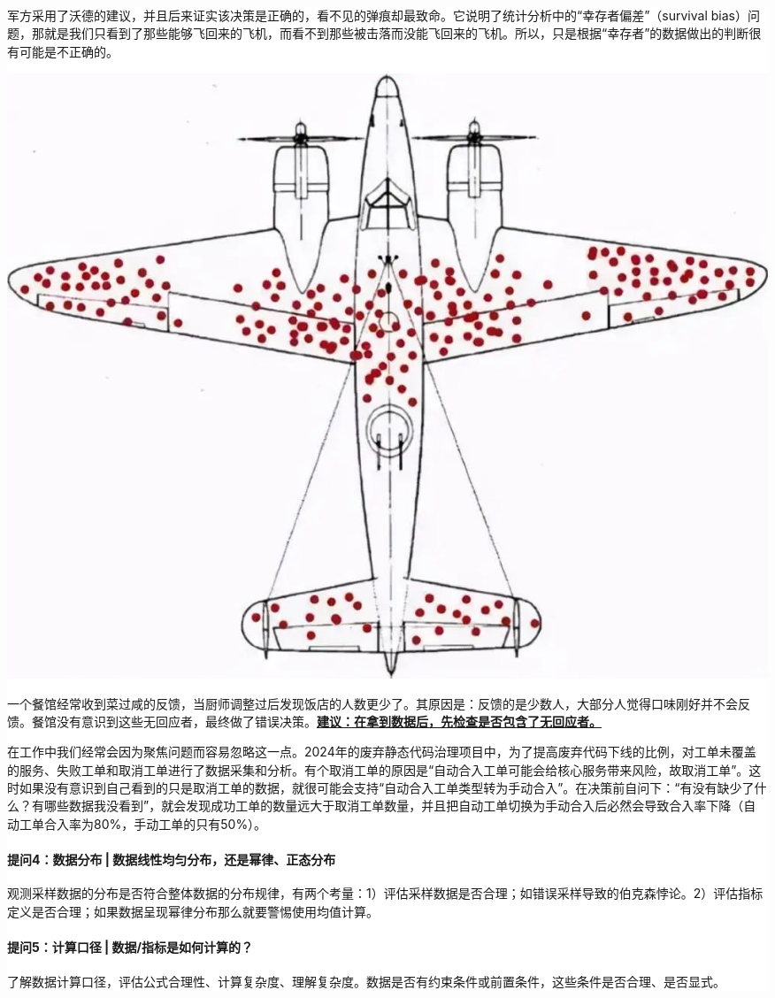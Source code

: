 军方采用了沃德的建议，并且后来证实该决策是正确的，看不见的弹痕却最致命。它说明了统计分析中的“幸存者偏差”（survival bias）问题，那就是我们只看到了那些能够飞回来的飞机，而看不到那些被击落而没能飞回来的飞机。所以，只是根据“幸存者”的数据做出的判断很有可能是不正确的。

![幸存者偏差.jpeg](pic/幸存者偏差.jpeg)

一个餐馆经常收到菜过咸的反馈，当厨师调整过后发现饭店的人数更少了。其原因是：反馈的是少数人，大部分人觉得口味刚好并不会反馈。餐馆没有意识到这些无回应者，最终做了错误决策。**<u>建议：在拿到数据后，先检查是否包含了无回应者。</u>**

在工作中我们经常会因为聚焦问题而容易忽略这一点。2024年的废弃静态代码治理项目中，为了提高废弃代码下线的比例，对工单未覆盖的服务、失败工单和取消工单进行了数据采集和分析。有个取消工单的原因是“自动合入工单可能会给核心服务带来风险，故取消工单”。这时如果没有意识到自己看到的只是取消工单的数据，就很可能会支持“自动合入工单类型转为手动合入”。在决策前自问下：“有没有缺少了什么？有哪些数据我没看到”，就会发现成功工单的数量远大于取消工单数量，并且把自动工单切换为手动合入后必然会导致合入率下降（自动工单合入率为80%，手动工单的只有50%）。

#### 提问4：数据分布 | 数据线性均匀分布，还是幂律、正态分布

观测采样数据的分布是否符合整体数据的分布规律，有两个考量：1）评估采样数据是否合理；如错误采样导致的伯克森悖论。2）评估指标定义是否合理；如果数据呈现幂律分布那么就要警惕使用均值计算。

#### 提问5：计算口径 | 数据/指标是如何计算的？

了解数据计算口径，评估公式合理性、计算复杂度、理解复杂度。数据是否有约束条件或前置条件，这些条件是否合理、是否显式。
